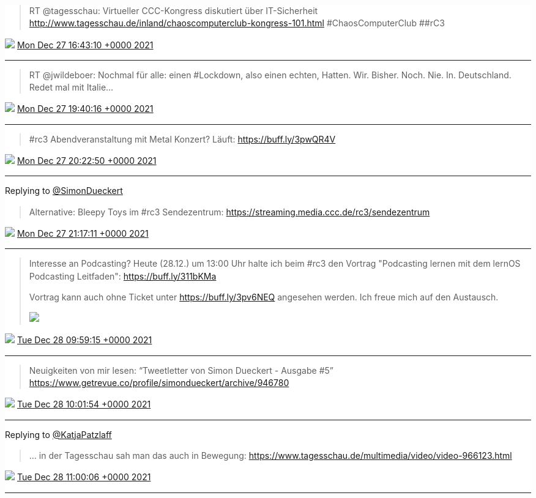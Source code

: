 > RT @tagesschau: Virtueller CCC-Kongress diskutiert über IT-Sicherheit http://www.tagesschau.de/inland/chaoscomputerclub-kongress-101.html #ChaosComputerClub ##rC3

<img src="media/tweet.ico" width="12" /> [Mon Dec 27 16:43:10 +0000 2021](https://twitter.com/SimonDueckert/status/1475507558991413249)

----

> RT @jwildeboer: Nochmal für alle: einen #Lockdown, also einen echten, Hatten. Wir. Bisher. Noch. Nie. In. Deutschland. Redet mal mit Italie…

<img src="media/tweet.ico" width="12" /> [Mon Dec 27 19:40:16 +0000 2021](https://twitter.com/SimonDueckert/status/1475552130136170501)

----

> #rc3 Abendveranstaltung mit Metal Konzert? Läuft: https://buff.ly/3pwQR4V

<img src="media/tweet.ico" width="12" /> [Mon Dec 27 20:22:50 +0000 2021](https://twitter.com/SimonDueckert/status/1475562840006316036)

----

Replying to [@SimonDueckert](https://twitter.com/SimonDueckert/status/1475562840006316036)

> Alternative: Bleepy Toys im #rc3 Sendezentrum: https://streaming.media.ccc.de/rc3/sendezentrum

<img src="media/tweet.ico" width="12" /> [Mon Dec 27 21:17:11 +0000 2021](https://twitter.com/SimonDueckert/status/1475576517732319235)

----

> Interesse an Podcasting? Heute (28.12.) um 13:00 Uhr halte ich beim #rc3 den Vortrag "Podcasting lernen mit dem lernOS Podcasting Leitfaden": https://buff.ly/311bKMa
> 
> Vortrag kann auch ohne Ticket unter https://buff.ly/3pv6NEQ angesehen werden. Ich freue mich auf den Austausch. 
> 
> ![](media/1475768298537164800-FHr7cgIWYAAOdbo.jpg)

<img src="media/tweet.ico" width="12" /> [Tue Dec 28 09:59:15 +0000 2021](https://twitter.com/SimonDueckert/status/1475768298537164800)

----

> Neuigkeiten von mir lesen: “Tweetletter von Simon Dueckert - Ausgabe #5” https://www.getrevue.co/profile/simondueckert/archive/946780

<img src="media/tweet.ico" width="12" /> [Tue Dec 28 10:01:54 +0000 2021](https://twitter.com/SimonDueckert/status/1475768967537037312)

----

Replying to [@KatjaPatzlaff](https://twitter.com/KatjaPatzlaff/status/1475768985220169729)

> ... in der Tagesschau sah man das auch in Bewegung: https://www.tagesschau.de/multimedia/video/video-966123.html

<img src="media/tweet.ico" width="12" /> [Tue Dec 28 11:00:06 +0000 2021](https://twitter.com/SimonDueckert/status/1475783613883031555)

----
